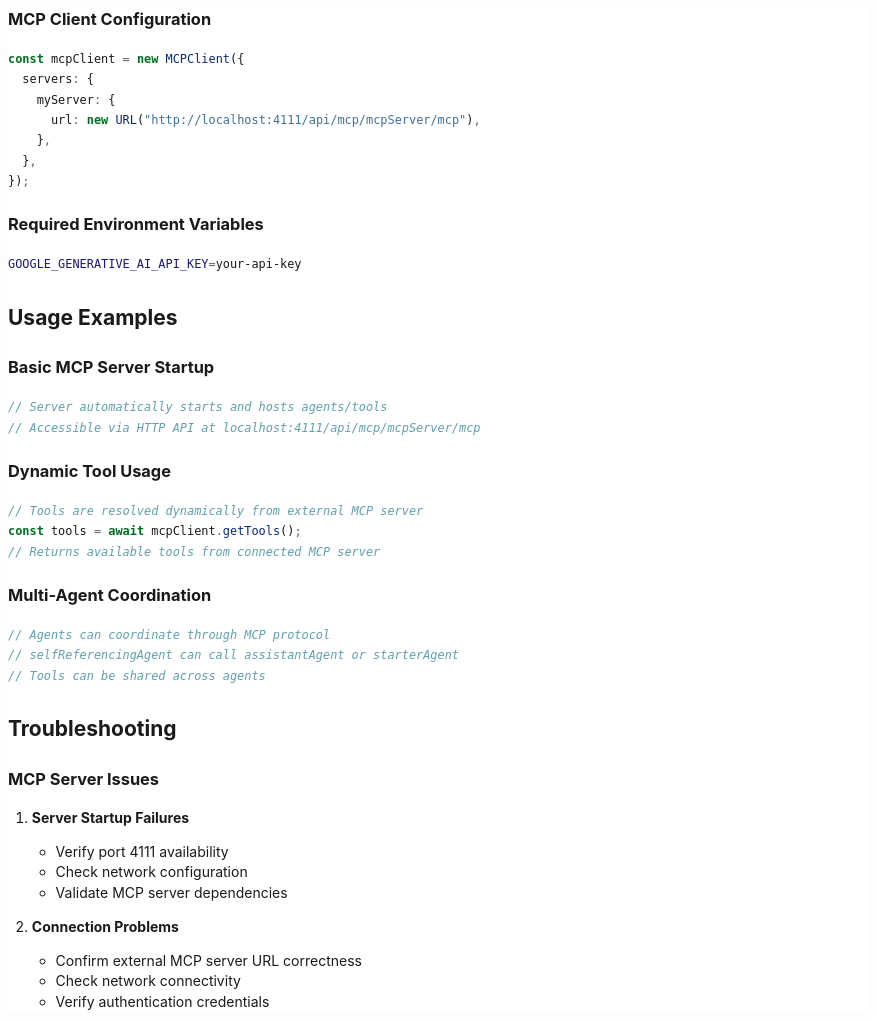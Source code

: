 ### MCP Client Configuration

```typescript
const mcpClient = new MCPClient({
  servers: {
    myServer: {
      url: new URL("http://localhost:4111/api/mcp/mcpServer/mcp"),
    },
  },
});
```

### Required Environment Variables

```bash
GOOGLE_GENERATIVE_AI_API_KEY=your-api-key
```

## Usage Examples

### Basic MCP Server Startup

```typescript
// Server automatically starts and hosts agents/tools
// Accessible via HTTP API at localhost:4111/api/mcp/mcpServer/mcp
```

### Dynamic Tool Usage

```typescript
// Tools are resolved dynamically from external MCP server
const tools = await mcpClient.getTools();
// Returns available tools from connected MCP server
```

### Multi-Agent Coordination

```typescript
// Agents can coordinate through MCP protocol
// selfReferencingAgent can call assistantAgent or starterAgent
// Tools can be shared across agents
```

## Troubleshooting

### MCP Server Issues

1. **Server Startup Failures**
   - Verify port 4111 availability
   - Check network configuration
   - Validate MCP server dependencies

2. **Connection Problems**
   - Confirm external MCP server URL correctness
   - Check network connectivity
   - Verify authentication credentials
